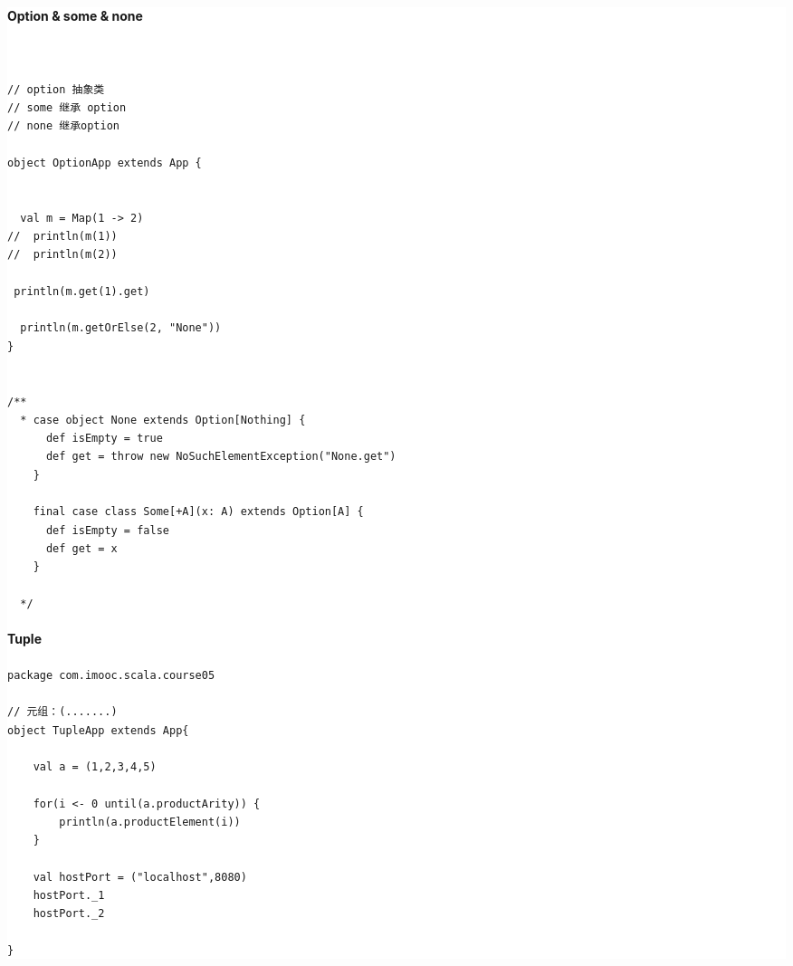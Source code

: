 

#### Option & some & none

```text


// option 抽象类
// some 继承 option
// none 继承option
 
object OptionApp extends App {


  val m = Map(1 -> 2)
//  println(m(1))
//  println(m(2))

 println(m.get(1).get)

  println(m.getOrElse(2, "None"))
}


/**
  * case object None extends Option[Nothing] {
      def isEmpty = true
      def get = throw new NoSuchElementException("None.get")
    }

    final case class Some[+A](x: A) extends Option[A] {
      def isEmpty = false
      def get = x
    }

  */
```

#### Tuple 

```text
package com.imooc.scala.course05

// 元组：(.......)
object TupleApp extends App{

    val a = (1,2,3,4,5)

    for(i <- 0 until(a.productArity)) {
        println(a.productElement(i))
    }

    val hostPort = ("localhost",8080)
    hostPort._1
    hostPort._2

}
```
